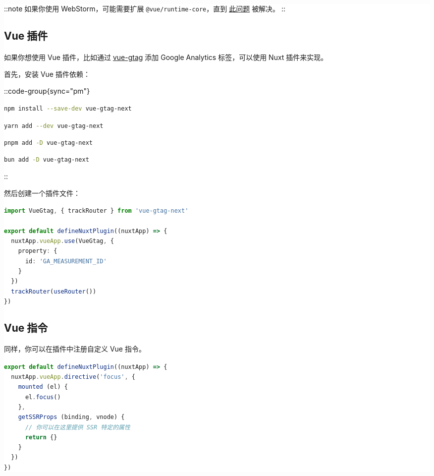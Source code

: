 ::note
如果你使用 WebStorm，可能需要扩展 `@vue/runtime-core`，直到 [此问题](https://youtrack.jetbrains.com/issue/WEB-59818/VUE-TypeScript-WS-PS-does-not-correctly-display-type-of-globally-injected-properties) 被解决。
::

## Vue 插件

如果你想使用 Vue 插件，比如通过 [vue-gtag](https://github.com/MatteoGabriele/vue-gtag) 添加 Google Analytics 标签，可以使用 Nuxt 插件来实现。

首先，安装 Vue 插件依赖：

::code-group{sync="pm"}
```bash [npm]
npm install --save-dev vue-gtag-next
```
```bash [yarn]
yarn add --dev vue-gtag-next
```
```bash [pnpm]
pnpm add -D vue-gtag-next
```
```bash [bun]
bun add -D vue-gtag-next
```
::

然后创建一个插件文件：

```ts [plugins/vue-gtag.client.ts]
import VueGtag, { trackRouter } from 'vue-gtag-next'

export default defineNuxtPlugin((nuxtApp) => {
  nuxtApp.vueApp.use(VueGtag, {
    property: {
      id: 'GA_MEASUREMENT_ID'
    }
  })
  trackRouter(useRouter())
})
```

## Vue 指令

同样，你可以在插件中注册自定义 Vue 指令。

```ts twoslash [plugins/my-directive.ts]
export default defineNuxtPlugin((nuxtApp) => {
  nuxtApp.vueApp.directive('focus', {
    mounted (el) {
      el.focus()
    },
    getSSRProps (binding, vnode) {
      // 你可以在这里提供 SSR 特定的属性
      return {}
    }
  })
})
```
